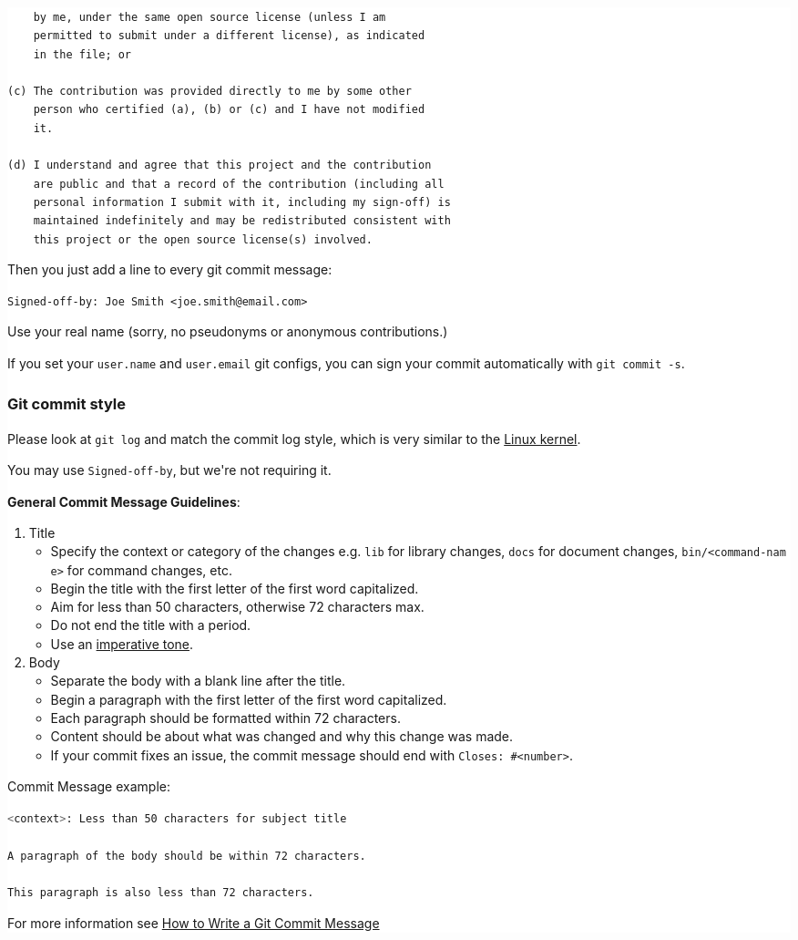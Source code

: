 ```
    by me, under the same open source license (unless I am
    permitted to submit under a different license), as indicated
    in the file; or

(c) The contribution was provided directly to me by some other
    person who certified (a), (b) or (c) and I have not modified
    it.

(d) I understand and agree that this project and the contribution
    are public and that a record of the contribution (including all
    personal information I submit with it, including my sign-off) is
    maintained indefinitely and may be redistributed consistent with
    this project or the open source license(s) involved.
```

Then you just add a line to every git commit message:

    Signed-off-by: Joe Smith <joe.smith@email.com>

Use your real name (sorry, no pseudonyms or anonymous contributions.)

If you set your `user.name` and `user.email` git configs, you can sign your
commit automatically with `git commit -s`.

### Git commit style

Please look at `git log` and match the commit log style, which is very
similar to the
[Linux kernel](https://git.kernel.org/cgit/linux/kernel/git/torvalds/linux.git).

You may use `Signed-off-by`, but we're not requiring it.

**General Commit Message Guidelines**:

1. Title
    - Specify the context or category of the changes e.g. `lib` for library changes, `docs` for document changes, `bin/<command-name>` for command changes, etc.
    - Begin the title with the first letter of the first word capitalized.
    - Aim for less than 50 characters, otherwise 72 characters max.
    - Do not end the title with a period.
    - Use an [imperative tone](https://en.wikipedia.org/wiki/Imperative_mood).
2. Body
    - Separate the body with a blank line after the title.
    - Begin a paragraph with the first letter of the first word capitalized.
    - Each paragraph should be formatted within 72 characters.
    - Content should be about what was changed and why this change was made.
    - If your commit fixes an issue, the commit message should end with `Closes: #<number>`.

Commit Message example:

```bash
<context>: Less than 50 characters for subject title

A paragraph of the body should be within 72 characters.

This paragraph is also less than 72 characters.
```

For more information see [How to Write a Git Commit Message](https://chris.beams.io/posts/git-commit/)
